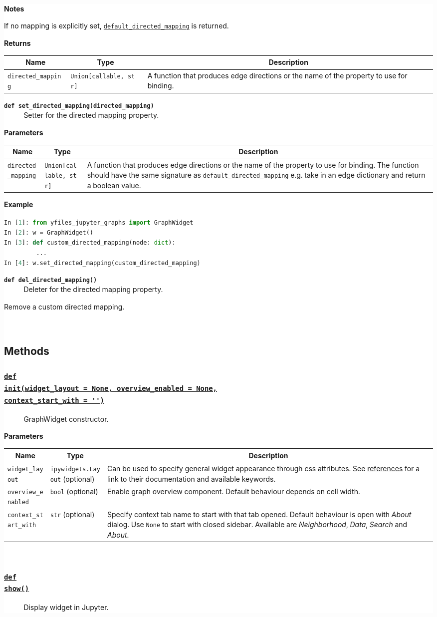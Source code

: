 **Notes**

If no mapping is explicitly set, [`default_directed_mapping`](#default_directed_mapping) is returned.

**Returns**

| Name | Type | Description |
| ----------- | ----------- | ----------- |
| `directed_mapping` | `Union[callable, str]` | A function that produces edge directions or the name of the property to use for binding. |

**`def set_directed_mapping(directed_mapping)`**<br>
&nbsp; &nbsp; &nbsp; &nbsp; &nbsp; Setter for the directed mapping property.

**Parameters**

| Name | Type | Description |
| ----------- | ----------- | ----------- |
| `directed_mapping` | `Union[callable, str]` | A function that produces edge directions or the name of the property to use for binding. The function should have the same signature as `default_directed_mapping` e.g. take in an edge dictionary and return a boolean value. |

**Example**
```Python
In [1]: from yfiles_jupyter_graphs import GraphWidget
In [2]: w = GraphWidget()
In [3]: def custom_directed_mapping(node: dict):
         ...
In [4]: w.set_directed_mapping(custom_directed_mapping)
```

**`def del_directed_mapping()`**<br>
&nbsp; &nbsp; &nbsp; &nbsp; &nbsp; Deleter for the directed mapping property.

Remove a custom directed mapping.

&nbsp;

## Methods

### <a id="init_method" href="#init_method"><code>def __init__(widget_layout = None, overview_enabled = None, context_start_with = '')</code></a><br>
&nbsp; &nbsp; &nbsp; &nbsp; &nbsp; GraphWidget constructor.

**Parameters**

| Name | Type | Description |
| ----------- | ----------- | ----------- |
| `widget_layout` | `ipywidgets.Layout` (optional) | Can be used to specify general widget appearance through css attributes. See [references](#References) for a link to their documentation and available keywords. |
| `overview_enabled` | `bool` (optional) | Enable graph overview component. Default behaviour depends on cell width. |
| `context_start_with` | `str` (optional) | Specify context tab name to start with that tab opened. Default behaviour is open with *About* dialog. Use `None` to start with closed sidebar. Available are *Neighborhood*, *Data*, *Search* and *About*. |

&nbsp;

### <a id="show_method" href="#show_method"><code>def show()</code></a><br>
&nbsp; &nbsp; &nbsp; &nbsp; &nbsp; Display widget in Jupyter.
